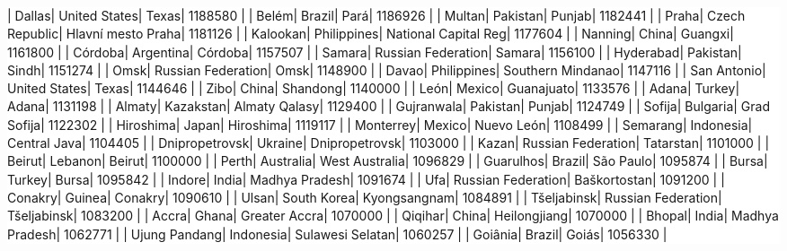 | Dallas| United States| Texas| 1188580 |
| Belém| Brazil| Pará| 1186926 |
| Multan| Pakistan| Punjab| 1182441 |
| Praha| Czech Republic| Hlavní mesto Praha| 1181126 |
| Kalookan| Philippines| National Capital Reg| 1177604 |
| Nanning| China| Guangxi| 1161800 |
| Córdoba| Argentina| Córdoba| 1157507 |
| Samara| Russian Federation| Samara| 1156100 |
| Hyderabad| Pakistan| Sindh| 1151274 |
| Omsk| Russian Federation| Omsk| 1148900 |
| Davao| Philippines| Southern Mindanao| 1147116 |
| San Antonio| United States| Texas| 1144646 |
| Zibo| China| Shandong| 1140000 |
| León| Mexico| Guanajuato| 1133576 |
| Adana| Turkey| Adana| 1131198 |
| Almaty| Kazakstan| Almaty Qalasy| 1129400 |
| Gujranwala| Pakistan| Punjab| 1124749 |
| Sofija| Bulgaria| Grad Sofija| 1122302 |
| Hiroshima| Japan| Hiroshima| 1119117 |
| Monterrey| Mexico| Nuevo León| 1108499 |
| Semarang| Indonesia| Central Java| 1104405 |
| Dnipropetrovsk| Ukraine| Dnipropetrovsk| 1103000 |
| Kazan| Russian Federation| Tatarstan| 1101000 |
| Beirut| Lebanon| Beirut| 1100000 |
| Perth| Australia| West Australia| 1096829 |
| Guarulhos| Brazil| São Paulo| 1095874 |
| Bursa| Turkey| Bursa| 1095842 |
| Indore| India| Madhya Pradesh| 1091674 |
| Ufa| Russian Federation| Baškortostan| 1091200 |
| Conakry| Guinea| Conakry| 1090610 |
| Ulsan| South Korea| Kyongsangnam| 1084891 |
| Tšeljabinsk| Russian Federation| Tšeljabinsk| 1083200 |
| Accra| Ghana| Greater Accra| 1070000 |
| Qiqihar| China| Heilongjiang| 1070000 |
| Bhopal| India| Madhya Pradesh| 1062771 |
| Ujung Pandang| Indonesia| Sulawesi Selatan| 1060257 |
| Goiânia| Brazil| Goiás| 1056330 |